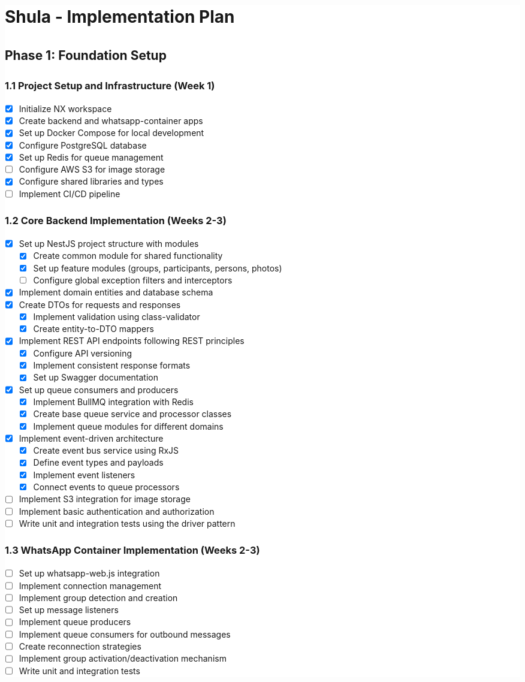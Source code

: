 # Shula - Implementation Plan

## Phase 1: Foundation Setup

### 1.1 Project Setup and Infrastructure (Week 1)

- [x] Initialize NX workspace
- [x] Create backend and whatsapp-container apps
- [x] Set up Docker Compose for local development
- [x] Configure PostgreSQL database
- [x] Set up Redis for queue management
- [ ] Configure AWS S3 for image storage
- [x] Configure shared libraries and types
- [ ] Implement CI/CD pipeline

### 1.2 Core Backend Implementation (Weeks 2-3)

- [x] Set up NestJS project structure with modules
  - [x] Create common module for shared functionality
  - [x] Set up feature modules (groups, participants, persons, photos)
  - [ ] Configure global exception filters and interceptors
- [x] Implement domain entities and database schema
- [x] Create DTOs for requests and responses
  - [x] Implement validation using class-validator
  - [x] Create entity-to-DTO mappers
- [x] Implement REST API endpoints following REST principles
  - [x] Configure API versioning
  - [x] Implement consistent response formats
  - [x] Set up Swagger documentation
- [x] Set up queue consumers and producers
  - [x] Implement BullMQ integration with Redis
  - [x] Create base queue service and processor classes
  - [x] Implement queue modules for different domains
- [x] Implement event-driven architecture
  - [x] Create event bus service using RxJS
  - [x] Define event types and payloads
  - [x] Implement event listeners
  - [x] Connect events to queue processors
- [ ] Implement S3 integration for image storage
- [ ] Implement basic authentication and authorization
- [ ] Write unit and integration tests using the driver pattern

### 1.3 WhatsApp Container Implementation (Weeks 2-3)

- [ ] Set up whatsapp-web.js integration
- [ ] Implement connection management
- [ ] Implement group detection and creation
- [ ] Set up message listeners
- [ ] Implement queue producers
- [ ] Implement queue consumers for outbound messages
- [ ] Create reconnection strategies
- [ ] Implement group activation/deactivation mechanism
- [ ] Write unit and integration tests
